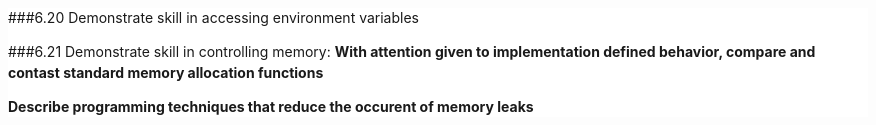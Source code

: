 ###6.20 Demonstrate skill in accessing environment variables

###6.21 Demonstrate skill in controlling memory:
**With attention given to implementation defined behavior, compare and contast standard memory allocation functions**
```

```

**Describe programming techniques that reduce the occurent of memory leaks**

